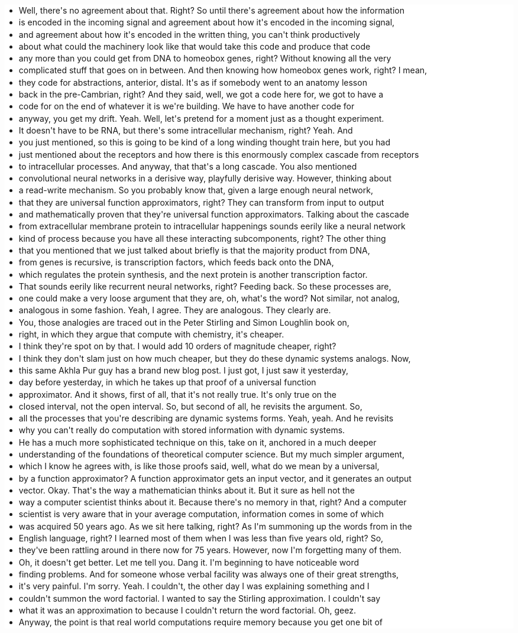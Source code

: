 *  Well, there's no agreement about that. Right? So until there's agreement about how the information
*  is encoded in the incoming signal and agreement about how it's encoded in the incoming signal,
*  and agreement about how it's encoded in the written thing, you can't think productively
*  about what could the machinery look like that would take this code and produce that code
*  any more than you could get from DNA to homeobox genes, right? Without knowing all the very
*  complicated stuff that goes on in between. And then knowing how homeobox genes work, right? I mean,
*  they code for abstractions, anterior, distal. It's as if somebody went to an anatomy lesson
*  back in the pre-Cambrian, right? And they said, well, we got a code here for, we got to have a
*  code for on the end of whatever it is we're building. We have to have another code for
*  anyway, you get my drift. Yeah. Well, let's pretend for a moment just as a thought experiment.
*  It doesn't have to be RNA, but there's some intracellular mechanism, right? Yeah. And
*  you just mentioned, so this is going to be kind of a long winding thought train here, but you had
*  just mentioned about the receptors and how there is this enormously complex cascade from receptors
*  to intracellular processes. And anyway, that that's a long cascade. You also mentioned
*  convolutional neural networks in a derisive way, playfully derisive way. However, thinking about
*  a read-write mechanism. So you probably know that, given a large enough neural network,
*  that they are universal function approximators, right? They can transform from input to output
*  and mathematically proven that they're universal function approximators. Talking about the cascade
*  from extracellular membrane protein to intracellular happenings sounds eerily like a neural network
*  kind of process because you have all these interacting subcomponents, right? The other thing
*  that you mentioned that we just talked about briefly is that the majority product from DNA,
*  from genes is recursive, is transcription factors, which feeds back onto the DNA,
*  which regulates the protein synthesis, and the next protein is another transcription factor.
*  That sounds eerily like recurrent neural networks, right? Feeding back. So these processes are,
*  one could make a very loose argument that they are, oh, what's the word? Not similar, not analog,
*  analogous in some fashion. Yeah, I agree. They are analogous. They clearly are.
*  You, those analogies are traced out in the Peter Stirling and Simon Loughlin book on,
*  right, in which they argue that compute with chemistry, it's cheaper.
*  I think they're spot on by that. I would add 10 orders of magnitude cheaper, right?
*  I think they don't slam just on how much cheaper, but they do these dynamic systems analogs. Now,
*  this same Akhla Pur guy has a brand new blog post. I just got, I just saw it yesterday,
*  day before yesterday, in which he takes up that proof of a universal function
*  approximator. And it shows, first of all, that it's not really true. It's only true on the
*  closed interval, not the open interval. So, but second of all, he revisits the argument. So,
*  all the processes that you're describing are dynamic systems forms. Yeah, yeah. And he revisits
*  why you can't really do computation with stored information with dynamic systems.
*  He has a much more sophisticated technique on this, take on it, anchored in a much deeper
*  understanding of the foundations of theoretical computer science. But my much simpler argument,
*  which I know he agrees with, is like those proofs said, well, what do we mean by a universal,
*  by a function approximator? A function approximator gets an input vector, and it generates an output
*  vector. Okay. That's the way a mathematician thinks about it. But it sure as hell not the
*  way a computer scientist thinks about it. Because there's no memory in that, right? And a computer
*  scientist is very aware that in your average computation, information comes in some of which
*  was acquired 50 years ago. As we sit here talking, right? As I'm summoning up the words from in the
*  English language, right? I learned most of them when I was less than five years old, right? So,
*  they've been rattling around in there now for 75 years. However, now I'm forgetting many of them.
*  Oh, it doesn't get better. Let me tell you. Dang it. I'm beginning to have noticeable word
*  finding problems. And for someone whose verbal facility was always one of their great strengths,
*  it's very painful. I'm sorry. Yeah. I couldn't, the other day I was explaining something and I
*  couldn't summon the word factorial. I wanted to say the Stirling approximation. I couldn't say
*  what it was an approximation to because I couldn't return the word factorial. Oh, geez.
*  Anyway, the point is that real world computations require memory because you get one bit of